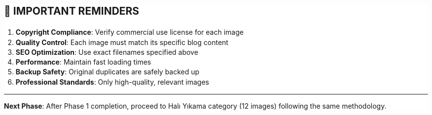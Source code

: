 
## 🚨 IMPORTANT REMINDERS

1. **Copyright Compliance**: Verify commercial use license for each image
2. **Quality Control**: Each image must match its specific blog content
3. **SEO Optimization**: Use exact filenames specified above
4. **Performance**: Maintain fast loading times
5. **Backup Safety**: Original duplicates are safely backed up
6. **Professional Standards**: Only high-quality, relevant images

---

**Next Phase**: After Phase 1 completion, proceed to Halı Yıkama category (12 images) following the same methodology.